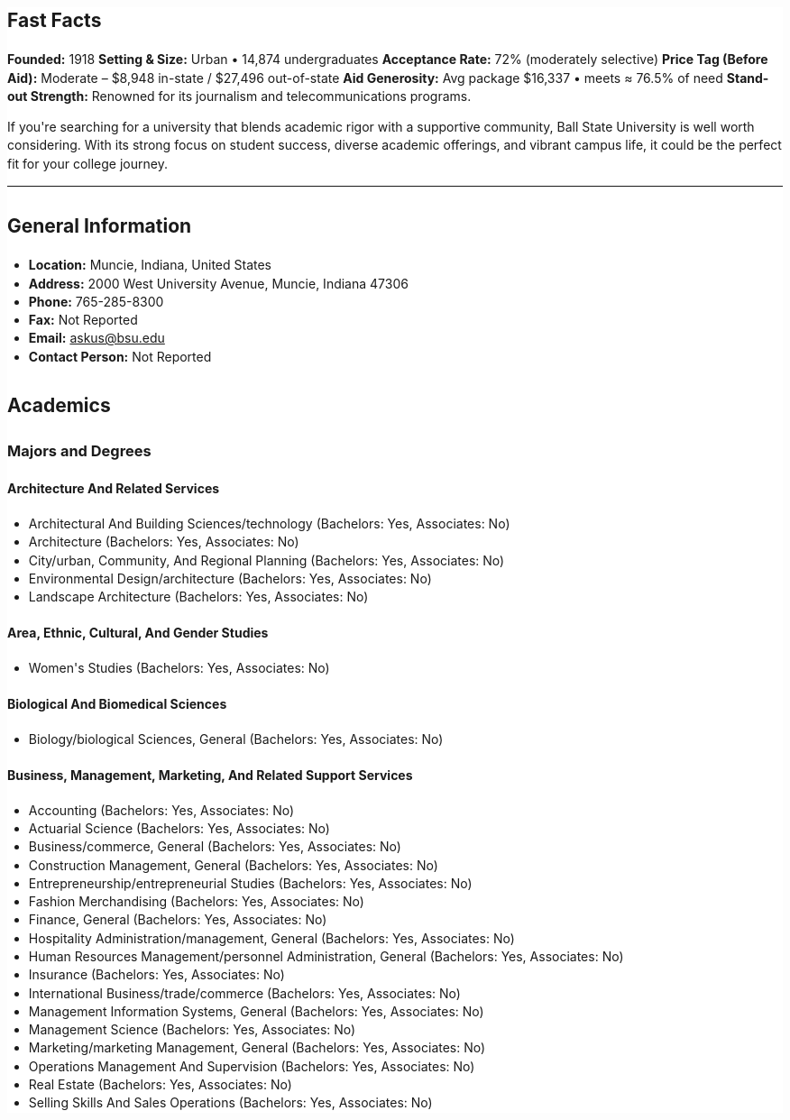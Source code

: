 ## Fast Facts
**Founded:** 1918
**Setting & Size:** Urban • 14,874 undergraduates
**Acceptance Rate:** 72% (moderately selective)
**Price Tag (Before Aid):** Moderate – $8,948 in-state / $27,496 out-of-state
**Aid Generosity:** Avg package $16,337 • meets ≈ 76.5% of need
**Stand-out Strength:** Renowned for its journalism and telecommunications programs.

If you're searching for a university that blends academic rigor with a supportive community, Ball State University is well worth considering. With its strong focus on student success, diverse academic offerings, and vibrant campus life, it could be the perfect fit for your college journey.

---

## General Information

- **Location:** Muncie, Indiana, United States
- **Address:** 2000 West University Avenue, Muncie, Indiana 47306
- **Phone:** 765-285-8300
- **Fax:** Not Reported
- **Email:** askus@bsu.edu
- **Contact Person:** Not Reported

## Academics

### Majors and Degrees

#### Architecture And Related Services

- Architectural And Building Sciences/technology (Bachelors: Yes, Associates: No)
- Architecture (Bachelors: Yes, Associates: No)
- City/urban, Community, And Regional Planning (Bachelors: Yes, Associates: No)
- Environmental Design/architecture (Bachelors: Yes, Associates: No)
- Landscape Architecture (Bachelors: Yes, Associates: No)

#### Area, Ethnic, Cultural, And Gender Studies

- Women's Studies (Bachelors: Yes, Associates: No)

#### Biological And Biomedical Sciences

- Biology/biological Sciences, General (Bachelors: Yes, Associates: No)

#### Business, Management, Marketing, And Related Support Services

- Accounting (Bachelors: Yes, Associates: No)
- Actuarial Science (Bachelors: Yes, Associates: No)
- Business/commerce, General (Bachelors: Yes, Associates: No)
- Construction Management, General (Bachelors: Yes, Associates: No)
- Entrepreneurship/entrepreneurial Studies (Bachelors: Yes, Associates: No)
- Fashion Merchandising (Bachelors: Yes, Associates: No)
- Finance, General (Bachelors: Yes, Associates: No)
- Hospitality Administration/management, General (Bachelors: Yes, Associates: No)
- Human Resources Management/personnel Administration, General (Bachelors: Yes, Associates: No)
- Insurance (Bachelors: Yes, Associates: No)
- International Business/trade/commerce (Bachelors: Yes, Associates: No)
- Management Information Systems, General (Bachelors: Yes, Associates: No)
- Management Science (Bachelors: Yes, Associates: No)
- Marketing/marketing Management, General (Bachelors: Yes, Associates: No)
- Operations Management And Supervision (Bachelors: Yes, Associates: No)
- Real Estate (Bachelors: Yes, Associates: No)
- Selling Skills And Sales Operations (Bachelors: Yes, Associates: No)
